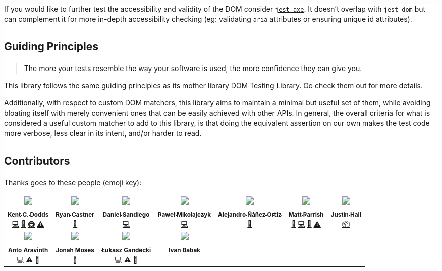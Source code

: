If you would like to further test the accessibility and validity of the DOM consider [`jest-axe`](https://github.com/nickcolley/jest-axe). It doesn’t overlap with `jest-dom` but can complement it for more in-depth accessibility checking (eg: validating `aria` attributes or ensuring unique id attributes).

Guiding Principles
------------------

> [The more your tests resemble the way your software is used, the more confidence they can give you.](https://testing-library.com/docs/guiding-principles)

This library follows the same guiding principles as its mother library [DOM Testing Library](https://github.com/testing-library/dom-testing-library). Go [check them out](https://testing-library.com/docs/guiding-principles) for more details.

Additionally, with respect to custom DOM matchers, this library aims to maintain a minimal but useful set of them, while avoiding bloating itself with merely convenient ones that can be easily achieved with other APIs. In general, the overall criteria for what is considered a useful custom matcher to add to this library, is that doing the equivalent assertion on our own makes the test code more verbose, less clear in its intent, and/or harder to read.

Contributors
------------

Thanks goes to these people ([emoji key](https://github.com/all-contributors/all-contributors#emoji-key)):

<table><tbody><tr class="odd"><td style="text-align: center;"><a href="https://kentcdodds.com"><img src="https://avatars.githubusercontent.com/u/1500684?v=3?s=100" /><br />
<sub><strong>Kent C. Dodds</strong></sub></a><br />
<a href="https://github.com/testing-library/jest-dom/commits?author=kentcdodds" title="Code">💻</a> <a href="https://github.com/testing-library/jest-dom/commits?author=kentcdodds" title="Documentation">📖</a> <a href="#infra-kentcdodds" title="Infrastructure (Hosting, Build-Tools, etc)">🚇</a> <a href="https://github.com/testing-library/jest-dom/commits?author=kentcdodds" title="Tests">⚠️</a></td><td style="text-align: center;"><a href="http://audiolion.github.io"><img src="https://avatars1.githubusercontent.com/u/2430381?v=4?s=100" /><br />
<sub><strong>Ryan Castner</strong></sub></a><br />
<a href="https://github.com/testing-library/jest-dom/commits?author=audiolion" title="Documentation">📖</a></td><td style="text-align: center;"><a href="https://www.dnlsandiego.com"><img src="https://avatars0.githubusercontent.com/u/8008023?v=4?s=100" /><br />
<sub><strong>Daniel Sandiego</strong></sub></a><br />
<a href="https://github.com/testing-library/jest-dom/commits?author=dnlsandiego" title="Code">💻</a></td><td style="text-align: center;"><a href="https://github.com/Miklet"><img src="https://avatars2.githubusercontent.com/u/12592677?v=4?s=100" /><br />
<sub><strong>Paweł Mikołajczyk</strong></sub></a><br />
<a href="https://github.com/testing-library/jest-dom/commits?author=Miklet" title="Code">💻</a></td><td style="text-align: center;"><a href="http://co.linkedin.com/in/alejandronanez/"><img src="https://avatars3.githubusercontent.com/u/464978?v=4?s=100" /><br />
<sub><strong>Alejandro Ñáñez Ortiz</strong></sub></a><br />
<a href="https://github.com/testing-library/jest-dom/commits?author=alejandronanez" title="Documentation">📖</a></td><td style="text-align: center;"><a href="https://github.com/pbomb"><img src="https://avatars0.githubusercontent.com/u/1402095?v=4?s=100" /><br />
<sub><strong>Matt Parrish</strong></sub></a><br />
<a href="https://github.com/testing-library/jest-dom/issues?q=author%3Apbomb" title="Bug reports">🐛</a> <a href="https://github.com/testing-library/jest-dom/commits?author=pbomb" title="Code">💻</a> <a href="https://github.com/testing-library/jest-dom/commits?author=pbomb" title="Documentation">📖</a> <a href="https://github.com/testing-library/jest-dom/commits?author=pbomb" title="Tests">⚠️</a></td><td style="text-align: center;"><a href="https://github.com/wKovacs64"><img src="https://avatars1.githubusercontent.com/u/1288694?v=4?s=100" /><br />
<sub><strong>Justin Hall</strong></sub></a><br />
<a href="#platform-wKovacs64" title="Packaging/porting to new platform">📦</a></td></tr><tr class="even"><td style="text-align: center;"><a href="https://github.com/antoaravinth"><img src="https://avatars1.githubusercontent.com/u/1241511?s=460&amp;v=4?s=100" /><br />
<sub><strong>Anto Aravinth</strong></sub></a><br />
<a href="https://github.com/testing-library/jest-dom/commits?author=antoaravinth" title="Code">💻</a> <a href="https://github.com/testing-library/jest-dom/commits?author=antoaravinth" title="Tests">⚠️</a> <a href="https://github.com/testing-library/jest-dom/commits?author=antoaravinth" title="Documentation">📖</a></td><td style="text-align: center;"><a href="https://github.com/JonahMoses"><img src="https://avatars2.githubusercontent.com/u/3462296?v=4?s=100" /><br />
<sub><strong>Jonah Moses</strong></sub></a><br />
<a href="https://github.com/testing-library/jest-dom/commits?author=JonahMoses" title="Documentation">📖</a></td><td style="text-align: center;"><a href="http://team.thebrain.pro"><img src="https://avatars1.githubusercontent.com/u/4002543?v=4?s=100" /><br />
<sub><strong>Łukasz Gandecki</strong></sub></a><br />
<a href="https://github.com/testing-library/jest-dom/commits?author=lgandecki" title="Code">💻</a> <a href="https://github.com/testing-library/jest-dom/commits?author=lgandecki" title="Tests">⚠️</a> <a href="https://github.com/testing-library/jest-dom/commits?author=lgandecki" title="Documentation">📖</a></td><td style="text-align: center;"><a href="https://sompylasar.github.io"><img src="https://avatars2.githubusercontent.com/u/498274?v=4?s=100" /><br />
<sub><strong>Ivan Babak</strong></sub></a><br />